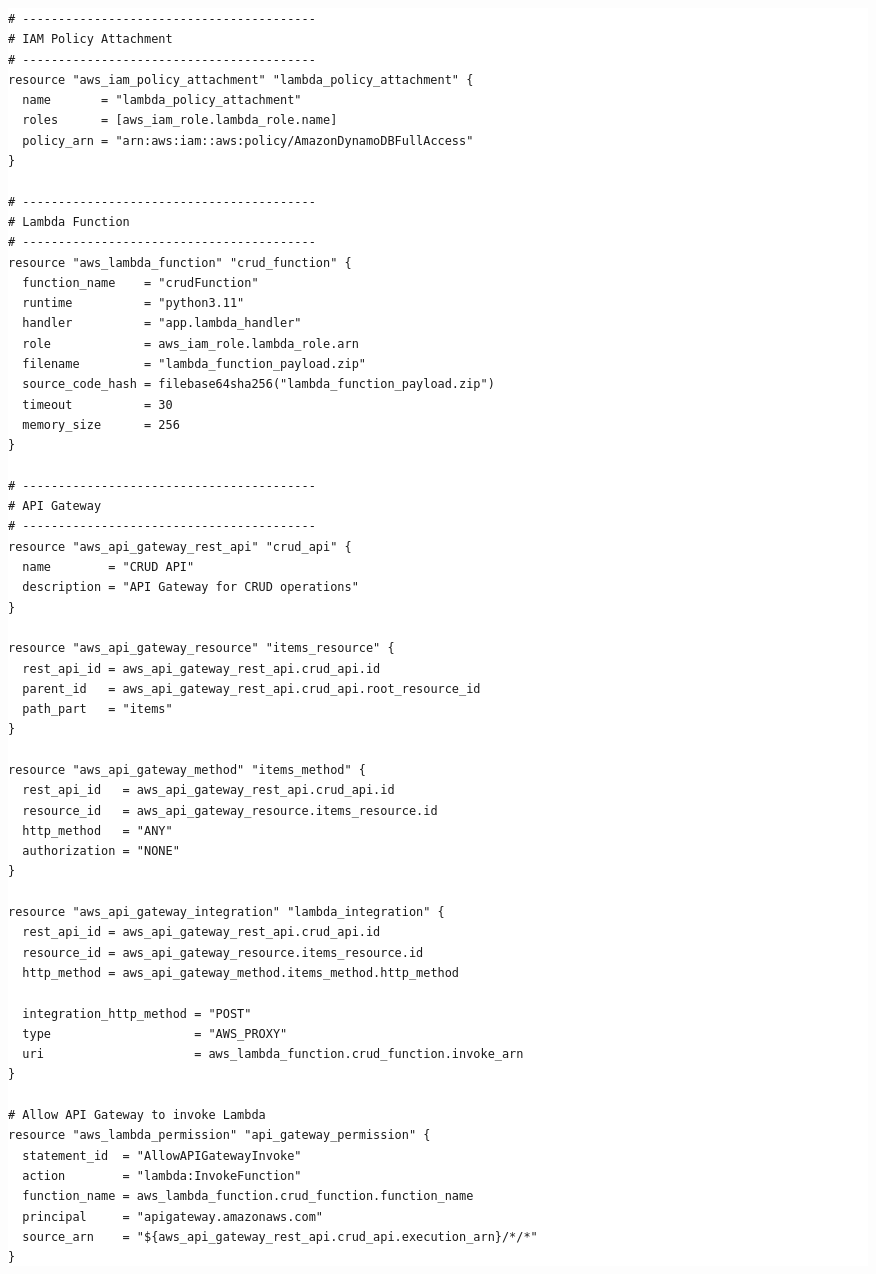 ```hcl
# -----------------------------------------
# IAM Policy Attachment
# -----------------------------------------
resource "aws_iam_policy_attachment" "lambda_policy_attachment" {
  name       = "lambda_policy_attachment"
  roles      = [aws_iam_role.lambda_role.name]
  policy_arn = "arn:aws:iam::aws:policy/AmazonDynamoDBFullAccess"
}

# -----------------------------------------
# Lambda Function
# -----------------------------------------
resource "aws_lambda_function" "crud_function" {
  function_name    = "crudFunction"
  runtime          = "python3.11"
  handler          = "app.lambda_handler"
  role             = aws_iam_role.lambda_role.arn
  filename         = "lambda_function_payload.zip"
  source_code_hash = filebase64sha256("lambda_function_payload.zip")
  timeout          = 30
  memory_size      = 256
}

# -----------------------------------------
# API Gateway
# -----------------------------------------
resource "aws_api_gateway_rest_api" "crud_api" {
  name        = "CRUD API"
  description = "API Gateway for CRUD operations"
}

resource "aws_api_gateway_resource" "items_resource" {
  rest_api_id = aws_api_gateway_rest_api.crud_api.id
  parent_id   = aws_api_gateway_rest_api.crud_api.root_resource_id
  path_part   = "items"
}

resource "aws_api_gateway_method" "items_method" {
  rest_api_id   = aws_api_gateway_rest_api.crud_api.id
  resource_id   = aws_api_gateway_resource.items_resource.id
  http_method   = "ANY"
  authorization = "NONE"
}

resource "aws_api_gateway_integration" "lambda_integration" {
  rest_api_id = aws_api_gateway_rest_api.crud_api.id
  resource_id = aws_api_gateway_resource.items_resource.id
  http_method = aws_api_gateway_method.items_method.http_method

  integration_http_method = "POST"
  type                    = "AWS_PROXY"
  uri                     = aws_lambda_function.crud_function.invoke_arn
}

# Allow API Gateway to invoke Lambda
resource "aws_lambda_permission" "api_gateway_permission" {
  statement_id  = "AllowAPIGatewayInvoke"
  action        = "lambda:InvokeFunction"
  function_name = aws_lambda_function.crud_function.function_name
  principal     = "apigateway.amazonaws.com"
  source_arn    = "${aws_api_gateway_rest_api.crud_api.execution_arn}/*/*"
}
```